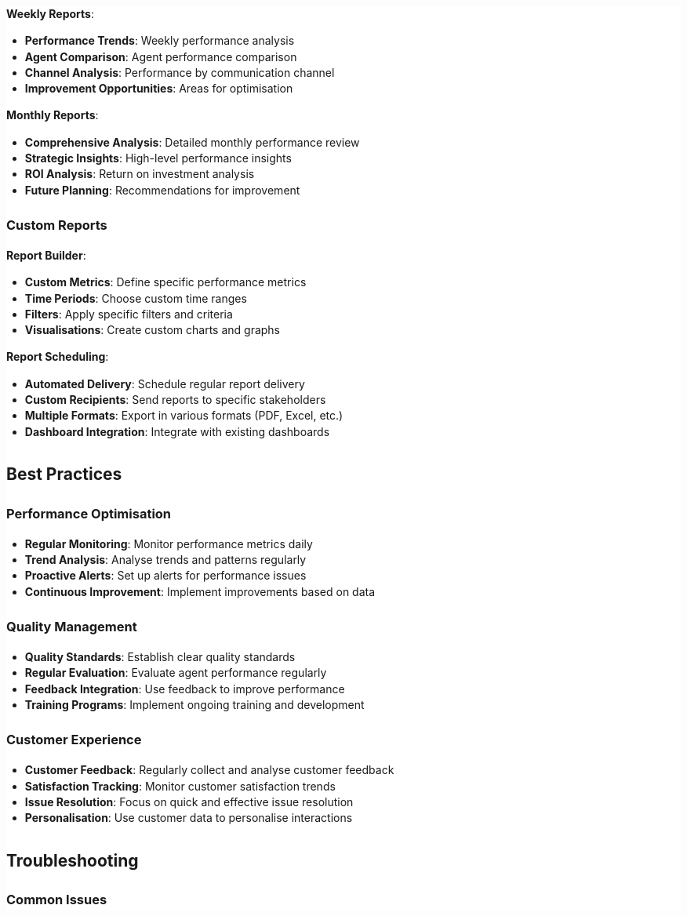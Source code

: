 **Weekly Reports**:
- **Performance Trends**: Weekly performance analysis
- **Agent Comparison**: Agent performance comparison
- **Channel Analysis**: Performance by communication channel
- **Improvement Opportunities**: Areas for optimisation

**Monthly Reports**:
- **Comprehensive Analysis**: Detailed monthly performance review
- **Strategic Insights**: High-level performance insights
- **ROI Analysis**: Return on investment analysis
- **Future Planning**: Recommendations for improvement

### Custom Reports

**Report Builder**:
- **Custom Metrics**: Define specific performance metrics
- **Time Periods**: Choose custom time ranges
- **Filters**: Apply specific filters and criteria
- **Visualisations**: Create custom charts and graphs

**Report Scheduling**:
- **Automated Delivery**: Schedule regular report delivery
- **Custom Recipients**: Send reports to specific stakeholders
- **Multiple Formats**: Export in various formats (PDF, Excel, etc.)
- **Dashboard Integration**: Integrate with existing dashboards

## Best Practices

### Performance Optimisation

- **Regular Monitoring**: Monitor performance metrics daily
- **Trend Analysis**: Analyse trends and patterns regularly
- **Proactive Alerts**: Set up alerts for performance issues
- **Continuous Improvement**: Implement improvements based on data

### Quality Management

- **Quality Standards**: Establish clear quality standards
- **Regular Evaluation**: Evaluate agent performance regularly
- **Feedback Integration**: Use feedback to improve performance
- **Training Programs**: Implement ongoing training and development

### Customer Experience

- **Customer Feedback**: Regularly collect and analyse customer feedback
- **Satisfaction Tracking**: Monitor customer satisfaction trends
- **Issue Resolution**: Focus on quick and effective issue resolution
- **Personalisation**: Use customer data to personalise interactions

## Troubleshooting

### Common Issues
